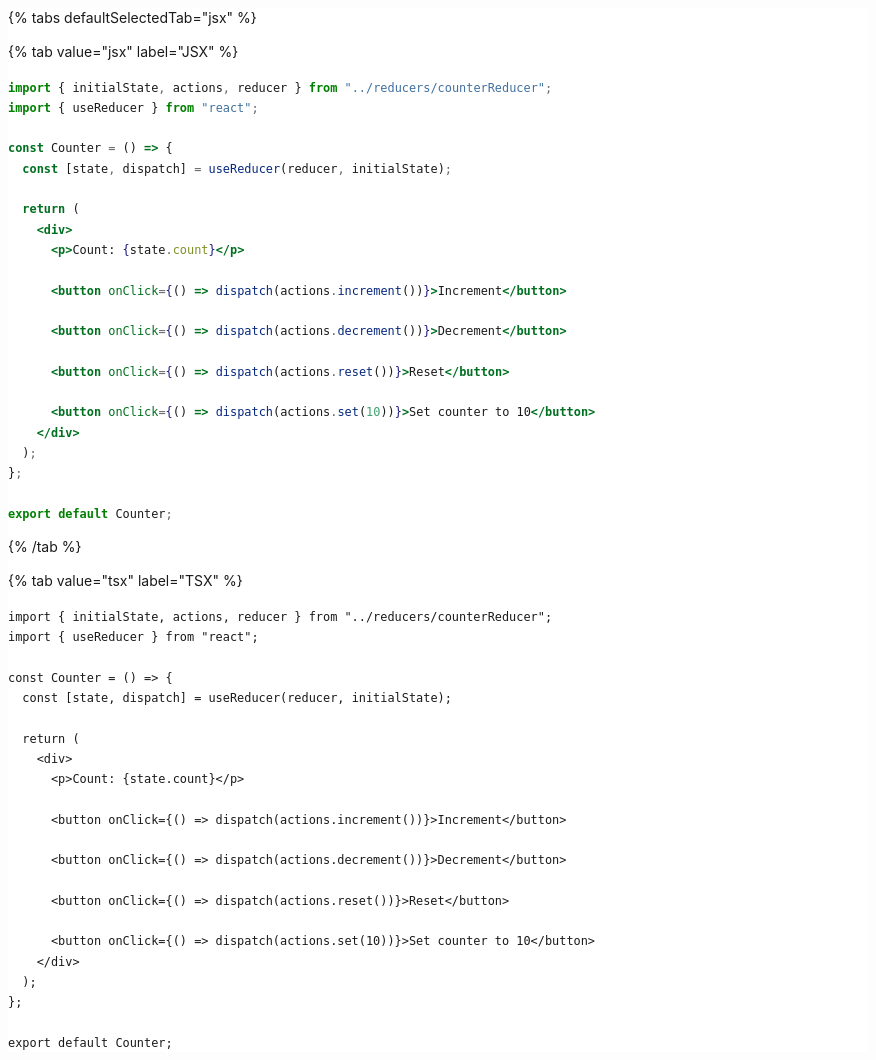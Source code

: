 {% tabs defaultSelectedTab="jsx" %}

{% tab value="jsx" label="JSX" %}

```jsx
import { initialState, actions, reducer } from "../reducers/counterReducer";
import { useReducer } from "react";

const Counter = () => {
  const [state, dispatch] = useReducer(reducer, initialState);

  return (
    <div>
      <p>Count: {state.count}</p>

      <button onClick={() => dispatch(actions.increment())}>Increment</button>

      <button onClick={() => dispatch(actions.decrement())}>Decrement</button>

      <button onClick={() => dispatch(actions.reset())}>Reset</button>

      <button onClick={() => dispatch(actions.set(10))}>Set counter to 10</button>
    </div>
  );
};

export default Counter;
```

{% /tab %}

{% tab value="tsx" label="TSX" %}

```tsx
import { initialState, actions, reducer } from "../reducers/counterReducer";
import { useReducer } from "react";

const Counter = () => {
  const [state, dispatch] = useReducer(reducer, initialState);

  return (
    <div>
      <p>Count: {state.count}</p>

      <button onClick={() => dispatch(actions.increment())}>Increment</button>

      <button onClick={() => dispatch(actions.decrement())}>Decrement</button>

      <button onClick={() => dispatch(actions.reset())}>Reset</button>

      <button onClick={() => dispatch(actions.set(10))}>Set counter to 10</button>
    </div>
  );
};

export default Counter;
```
